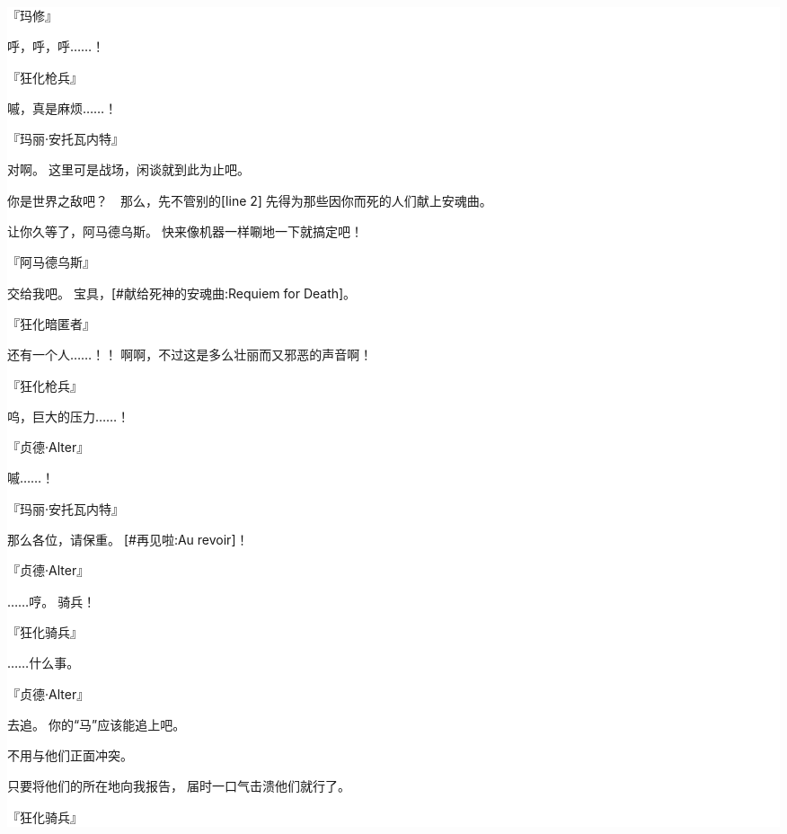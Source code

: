 『玛修』

呼，呼，呼……！

『狂化枪兵』

嘁，真是麻烦……！

『玛丽·安托瓦内特』

对啊。
这里可是战场，闲谈就到此为止吧。

你是世界之敌吧？　那么，先不管别的[line 2]
先得为那些因你而死的人们献上安魂曲。

让你久等了，阿马德乌斯。
快来像机器一样唰地一下就搞定吧！

『阿马德乌斯』

交给我吧。
宝具，[#献给死神的安魂曲:Requiem for Death]。

『狂化暗匿者』

还有一个人……！！
啊啊，不过这是多么壮丽而又邪恶的声音啊！

『狂化枪兵』

呜，巨大的压力……！

『贞德·Alter』

嘁……！

『玛丽·安托瓦内特』

那么各位，请保重。
[#再见啦:Au revoir]！

『贞德·Alter』

……哼。
骑兵！

『狂化骑兵』

……什么事。

『贞德·Alter』

去追。
你的“马”应该能追上吧。

不用与他们正面冲突。

只要将他们的所在地向我报告，
届时一口气击溃他们就行了。

『狂化骑兵』
